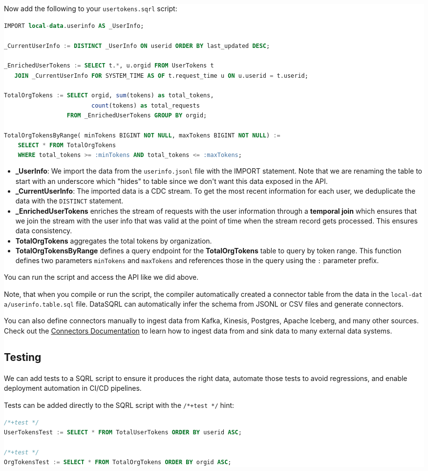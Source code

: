 Now add the following to your `usertokens.sqrl` script:
```sql
IMPORT local-data.userinfo AS _UserInfo;

_CurrentUserInfo := DISTINCT _UserInfo ON userid ORDER BY last_updated DESC;

_EnrichedUserTokens := SELECT t.*, u.orgid FROM UserTokens t
   JOIN _CurrentUserInfo FOR SYSTEM_TIME AS OF t.request_time u ON u.userid = t.userid;

TotalOrgTokens := SELECT orgid, sum(tokens) as total_tokens,
                         count(tokens) as total_requests
                  FROM _EnrichedUserTokens GROUP BY orgid;

TotalOrgTokensByRange( minTokens BIGINT NOT NULL, maxTokens BIGINT NOT NULL) :=
    SELECT * FROM TotalOrgTokens
    WHERE total_tokens >= :minTokens AND total_tokens <= :maxTokens;
```

* **_UserInfo**: We import the data from the `userinfo.jsonl` file with the IMPORT statement. Note that we are renaming the table to start with an underscore which "hides" to table since we don't want this data exposed in the API.
* **_CurrentUserInfo**: The imported data is a CDC stream. To get the most recent information for each user, we deduplicate the data with the `DISTINCT` statement.
* **_EnrichedUserTokens** enriches the stream of requests with the user information through a **temporal join** which ensures that we join the stream with the user info that was valid at the point of time when the stream record gets processed. This ensures data consistency.
* **TotalOrgTokens** aggregates the total tokens by organization.
* **TotalOrgTokensByRange** defines a query endpoint for the **TotalOrgTokens** table to query by token range. This function defines two parameters `minTokens` and `maxTokens` and references those in the query using the `:` parameter prefix.

You can run the script and access the API like we did above.

Note, that when you compile or run the script, the compiler automatically created a connector table from the data in the `local-data/userinfo.table.sql` file. DataSQRL can automatically infer the schema from JSONL or CSV files and generate connectors.

You can also define connectors manually to ingest data from Kafka, Kinesis, Postgres, Apache Iceberg, and many other sources. Check out the [Connectors Documentation](connectors.md) to learn how to ingest data from and sink data to many external data systems.

## Testing

We can add tests to a SQRL script to ensure it produces the right data, automate those tests to avoid regressions, and enable deployment automation in CI/CD pipelines.

Tests can be added directly to the SQRL script with the `/*+test */` hint:
```sql
/*+test */
UserTokensTest := SELECT * FROM TotalUserTokens ORDER BY userid ASC;

/*+test */
OrgTokensTest := SELECT * FROM TotalOrgTokens ORDER BY orgid ASC;
```
